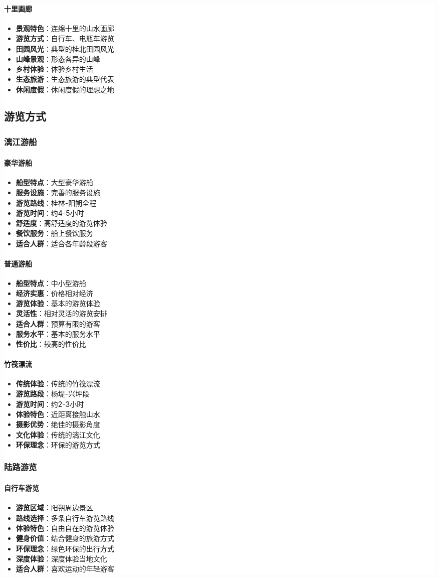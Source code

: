 #### 十里画廊
- **景观特色**：连绵十里的山水画廊
- **游览方式**：自行车、电瓶车游览
- **田园风光**：典型的桂北田园风光
- **山峰景观**：形态各异的山峰
- **乡村体验**：体验乡村生活
- **生态旅游**：生态旅游的典型代表
- **休闲度假**：休闲度假的理想之地

## 游览方式

### 漓江游船

#### 豪华游船
- **船型特点**：大型豪华游船
- **服务设施**：完善的服务设施
- **游览路线**：桂林-阳朔全程
- **游览时间**：约4-5小时
- **舒适度**：高舒适度的游览体验
- **餐饮服务**：船上餐饮服务
- **适合人群**：适合各年龄段游客

#### 普通游船
- **船型特点**：中小型游船
- **经济实惠**：价格相对经济
- **游览体验**：基本的游览体验
- **灵活性**：相对灵活的游览安排
- **适合人群**：预算有限的游客
- **服务水平**：基本的服务水平
- **性价比**：较高的性价比

#### 竹筏漂流
- **传统体验**：传统的竹筏漂流
- **游览路段**：杨堤-兴坪段
- **游览时间**：约2-3小时
- **体验特色**：近距离接触山水
- **摄影优势**：绝佳的摄影角度
- **文化体验**：传统的漓江文化
- **环保理念**：环保的游览方式

### 陆路游览

#### 自行车游览
- **游览区域**：阳朔周边景区
- **路线选择**：多条自行车游览路线
- **体验特色**：自由自在的游览体验
- **健身价值**：结合健身的旅游方式
- **环保理念**：绿色环保的出行方式
- **深度体验**：深度体验当地文化
- **适合人群**：喜欢运动的年轻游客

